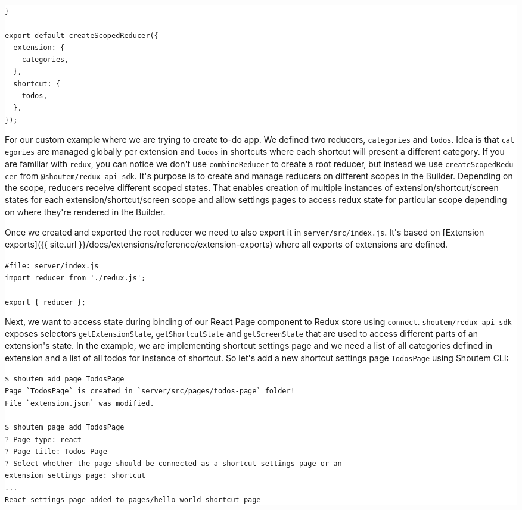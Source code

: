 ```JS
}

export default createScopedReducer({
  extension: {
    categories,
  },
  shortcut: {
    todos,
  },
});
```

For our custom example where we are trying to create to-do app. We defined two reducers, `categories` and `todos`. Idea is that `categories` are managed globally per extension and `todos` in shortcuts where each shortcut will present a different category. If you are familiar with `redux`, you can notice we don't use `combineReducer` to create a root reducer, but instead we use `createScopedReducer` from `@shoutem/redux-api-sdk`. It's purpose is to create and manage reducers on different scopes in the Builder. Depending on the scope, reducers receive different scoped states. That enables creation of multiple instances of extension/shortcut/screen states for each extension/shortcut/screen scope and allow settings pages to access redux state for particular scope depending on where they're rendered in the Builder.

Once we created and exported the root reducer we need to also export it in `server/src/index.js`. It's based on [Extension exports]({{ site.url }}/docs/extensions/reference/extension-exports) where all exports of extensions are defined.

```JS
#file: server/index.js
import reducer from './redux.js';

export { reducer };
```

Next, we want to access state during binding of our React Page component to Redux store using `connect`. `shoutem/redux-api-sdk` exposes selectors `getExtensionState`, `getShortcutState` and `getScreenState` that are used to access different parts of an extension's state. In the example, we are implementing shortcut settings page and we need a list of all categories defined in extension and a list of all todos for instance of shortcut. So let's add a new shortcut settings page `TodosPage` using Shoutem CLI:

```ShellSession
$ shoutem add page TodosPage
Page `TodosPage` is created in `server/src/pages/todos-page` folder!
File `extension.json` was modified.

$ shoutem page add TodosPage
? Page type: react
? Page title: Todos Page
? Select whether the page should be connected as a shortcut settings page or an
extension settings page: shortcut
...
React settings page added to pages/hello-world-shortcut-page
```

